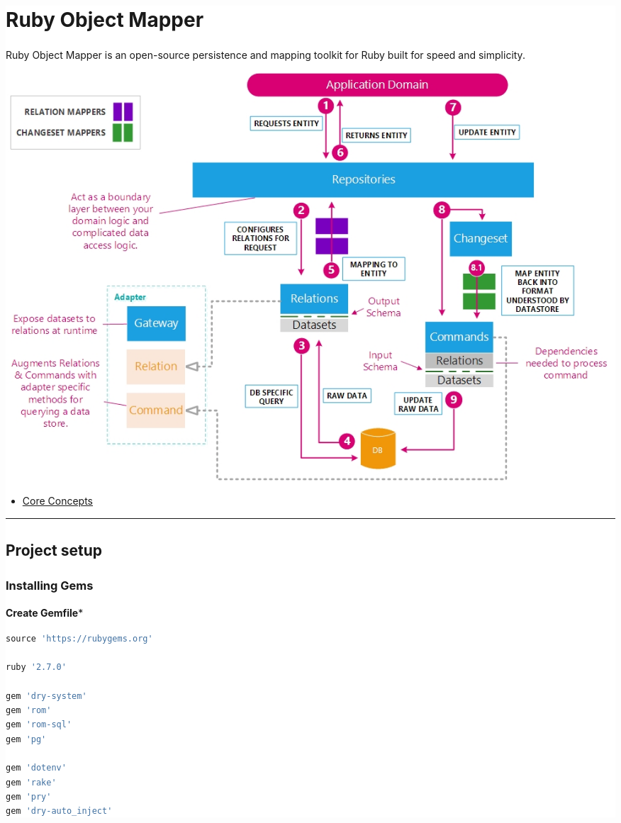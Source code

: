 # Ruby Object Mapper


Ruby Object Mapper is an open-source persistence and mapping toolkit for Ruby built for speed and simplicity.

![](assets/rom-overview.jpg)



* [Core Concepts](https://rom-rb.org/learn/introduction/core-concepts/)

---

## Project setup

### Installing Gems

**Create Gemfile***

```ruby
source 'https://rubygems.org'

ruby '2.7.0'

gem 'dry-system'
gem 'rom'
gem 'rom-sql'
gem 'pg'

gem 'dotenv'
gem 'rake'
gem 'pry'
gem 'dry-auto_inject'
```
